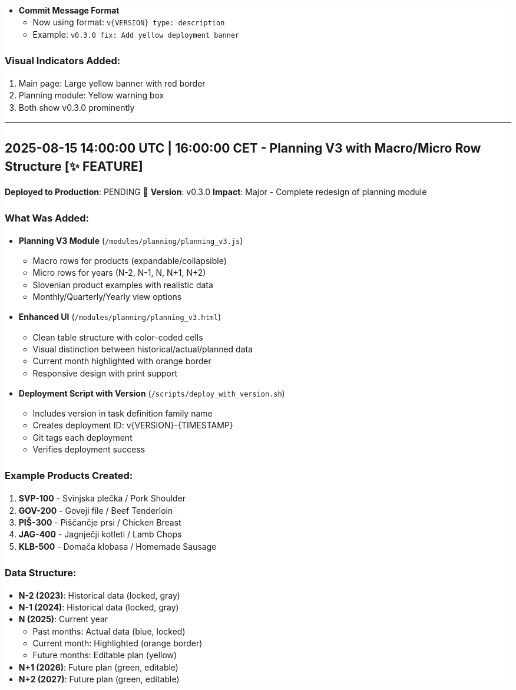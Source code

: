 - **Commit Message Format**
  - Now using format: `v{VERSION} type: description`
  - Example: `v0.3.0 fix: Add yellow deployment banner`

### Visual Indicators Added:
1. Main page: Large yellow banner with red border
2. Planning module: Yellow warning box
3. Both show v0.3.0 prominently

---

## 2025-08-15 14:00:00 UTC | 16:00:00 CET - Planning V3 with Macro/Micro Row Structure [✨ FEATURE]
**Deployed to Production**: PENDING 🔄
**Version**: v0.3.0
**Impact**: Major - Complete redesign of planning module

### What Was Added:
- **Planning V3 Module** (`/modules/planning/planning_v3.js`)
  - Macro rows for products (expandable/collapsible)
  - Micro rows for years (N-2, N-1, N, N+1, N+2)
  - Slovenian product examples with realistic data
  - Monthly/Quarterly/Yearly view options
  
- **Enhanced UI** (`/modules/planning/planning_v3.html`)
  - Clean table structure with color-coded cells
  - Visual distinction between historical/actual/planned data
  - Current month highlighted with orange border
  - Responsive design with print support

- **Deployment Script with Version** (`/scripts/deploy_with_version.sh`)
  - Includes version in task definition family name
  - Creates deployment ID: v{VERSION}-{TIMESTAMP}
  - Git tags each deployment
  - Verifies deployment success

### Example Products Created:
1. **SVP-100** - Svinjska plečka / Pork Shoulder
2. **GOV-200** - Goveji file / Beef Tenderloin  
3. **PIŠ-300** - Piščančje prsi / Chicken Breast
4. **JAG-400** - Jagnječji kotleti / Lamb Chops
5. **KLB-500** - Domača klobasa / Homemade Sausage

### Data Structure:
- **N-2 (2023)**: Historical data (locked, gray)
- **N-1 (2024)**: Historical data (locked, gray)
- **N (2025)**: Current year
  - Past months: Actual data (blue, locked)
  - Current month: Highlighted (orange border)
  - Future months: Editable plan (yellow)
- **N+1 (2026)**: Future plan (green, editable)
- **N+2 (2027)**: Future plan (green, editable)
